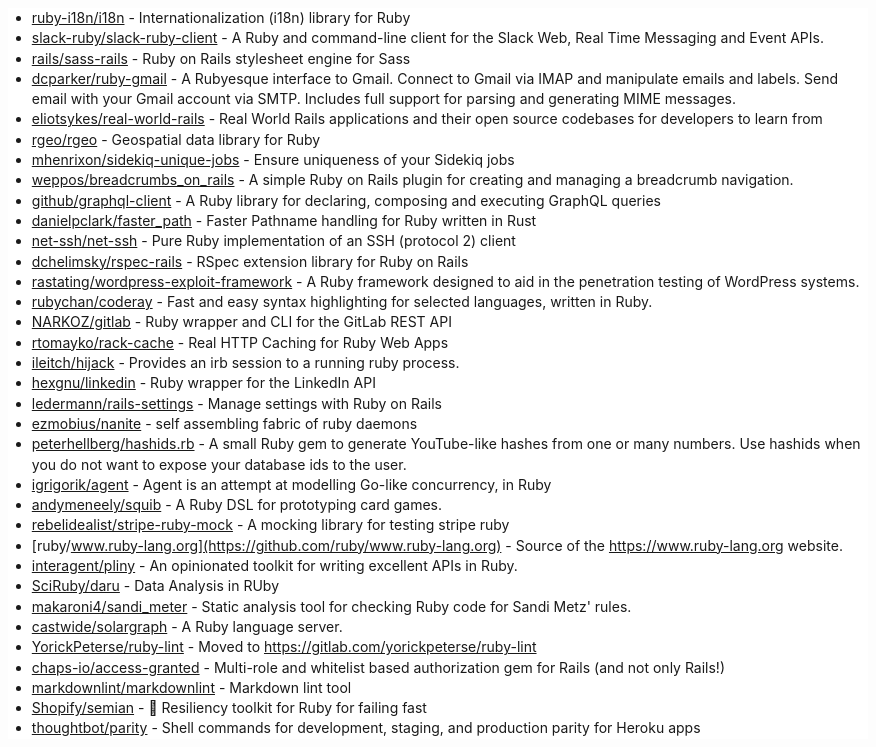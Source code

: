 * [ruby-i18n/i18n](https://github.com/ruby-i18n/i18n) - Internationalization (i18n) library for Ruby
* [slack-ruby/slack-ruby-client](https://github.com/slack-ruby/slack-ruby-client) - A Ruby and command-line client for the Slack Web, Real Time Messaging and Event APIs.
* [rails/sass-rails](https://github.com/rails/sass-rails) - Ruby on Rails stylesheet engine for Sass
* [dcparker/ruby-gmail](https://github.com/dcparker/ruby-gmail) - A Rubyesque interface to Gmail. Connect to Gmail via IMAP and manipulate emails and labels. Send email with your Gmail account via SMTP. Includes full support for parsing and generating MIME messages.
* [eliotsykes/real-world-rails](https://github.com/eliotsykes/real-world-rails) - Real World Rails applications and their open source codebases for developers to learn from
* [rgeo/rgeo](https://github.com/rgeo/rgeo) - Geospatial data library for Ruby
* [mhenrixon/sidekiq-unique-jobs](https://github.com/mhenrixon/sidekiq-unique-jobs) - Ensure uniqueness of your Sidekiq jobs
* [weppos/breadcrumbs_on_rails](https://github.com/weppos/breadcrumbs_on_rails) - A simple Ruby on Rails plugin for creating and managing a breadcrumb navigation.
* [github/graphql-client](https://github.com/github/graphql-client) - A Ruby library for declaring, composing and executing GraphQL queries
* [danielpclark/faster_path](https://github.com/danielpclark/faster_path) - Faster Pathname handling for Ruby written in Rust
* [net-ssh/net-ssh](https://github.com/net-ssh/net-ssh) - Pure Ruby implementation of an SSH (protocol 2) client
* [dchelimsky/rspec-rails](https://github.com/dchelimsky/rspec-rails) - RSpec extension library for Ruby on Rails
* [rastating/wordpress-exploit-framework](https://github.com/rastating/wordpress-exploit-framework) - A Ruby framework designed to aid in the penetration testing of WordPress systems.
* [rubychan/coderay](https://github.com/rubychan/coderay) - Fast and easy syntax highlighting for selected languages, written in Ruby.
* [NARKOZ/gitlab](https://github.com/NARKOZ/gitlab) - Ruby wrapper and CLI for the GitLab REST API
* [rtomayko/rack-cache](https://github.com/rtomayko/rack-cache) - Real HTTP Caching for Ruby Web Apps
* [ileitch/hijack](https://github.com/ileitch/hijack) - Provides an irb session to a running ruby process.
* [hexgnu/linkedin](https://github.com/hexgnu/linkedin) - Ruby wrapper for the LinkedIn API
* [ledermann/rails-settings](https://github.com/ledermann/rails-settings) - Manage settings with Ruby on Rails
* [ezmobius/nanite](https://github.com/ezmobius/nanite) - self assembling fabric of ruby daemons
* [peterhellberg/hashids.rb](https://github.com/peterhellberg/hashids.rb) - A small Ruby gem to generate YouTube-like hashes from one or many numbers. Use hashids when you do not want to expose your database ids to the user.
* [igrigorik/agent](https://github.com/igrigorik/agent) - Agent is an attempt at modelling Go-like concurrency, in Ruby
* [andymeneely/squib](https://github.com/andymeneely/squib) - A Ruby DSL for prototyping card games.
* [rebelidealist/stripe-ruby-mock](https://github.com/rebelidealist/stripe-ruby-mock) - A mocking library for testing stripe ruby
* [ruby/www.ruby-lang.org](https://github.com/ruby/www.ruby-lang.org) - Source of the https://www.ruby-lang.org website.
* [interagent/pliny](https://github.com/interagent/pliny) - An opinionated toolkit for writing excellent APIs in Ruby.
* [SciRuby/daru](https://github.com/SciRuby/daru) - Data Analysis in RUby
* [makaroni4/sandi_meter](https://github.com/makaroni4/sandi_meter) - Static analysis tool for checking Ruby code for Sandi Metz' rules.
* [castwide/solargraph](https://github.com/castwide/solargraph) - A Ruby language server.
* [YorickPeterse/ruby-lint](https://github.com/YorickPeterse/ruby-lint) - Moved to https://gitlab.com/yorickpeterse/ruby-lint
* [chaps-io/access-granted](https://github.com/chaps-io/access-granted) - Multi-role and whitelist based authorization gem for Rails (and not only Rails!)
* [markdownlint/markdownlint](https://github.com/markdownlint/markdownlint) - Markdown lint tool
* [Shopify/semian](https://github.com/Shopify/semian) - :monkey: Resiliency toolkit for Ruby for failing fast
* [thoughtbot/parity](https://github.com/thoughtbot/parity) - Shell commands for development, staging, and production parity for Heroku apps